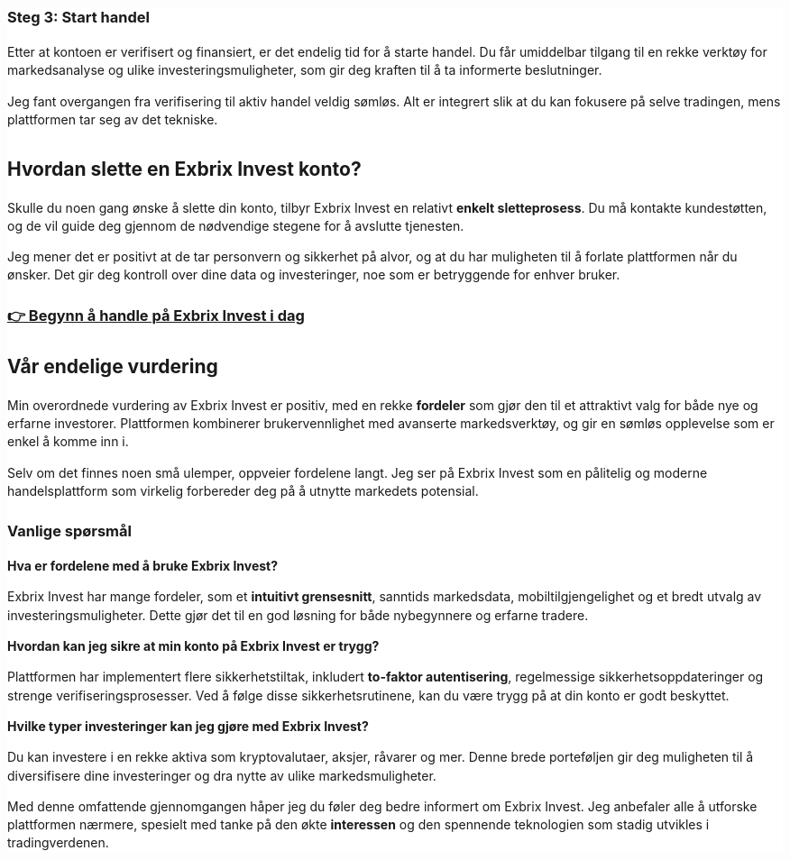 ### Steg 3: Start handel

Etter at kontoen er verifisert og finansiert, er det endelig tid for å starte handel. Du får umiddelbar tilgang til en rekke verktøy for markedsanalyse og ulike investeringsmuligheter, som gir deg kraften til å ta informerte beslutninger.

Jeg fant overgangen fra verifisering til aktiv handel veldig sømløs. Alt er integrert slik at du kan fokusere på selve tradingen, mens plattformen tar seg av det tekniske.

## Hvordan slette en Exbrix Invest konto?

Skulle du noen gang ønske å slette din konto, tilbyr Exbrix Invest en relativt **enkelt sletteprosess**. Du må kontakte kundestøtten, og de vil guide deg gjennom de nødvendige stegene for å avslutte tjenesten.

Jeg mener det er positivt at de tar personvern og sikkerhet på alvor, og at du har muligheten til å forlate plattformen når du ønsker. Det gir deg kontroll over dine data og investeringer, noe som er betryggende for enhver bruker.

### [👉 Begynn å handle på Exbrix Invest i dag](https://tinyurl.com/4a7pdhm9)
## Vår endelige vurdering

Min overordnede vurdering av Exbrix Invest er positiv, med en rekke **fordeler** som gjør den til et attraktivt valg for både nye og erfarne investorer. Plattformen kombinerer brukervennlighet med avanserte markedsverktøy, og gir en sømløs opplevelse som er enkel å komme inn i.

Selv om det finnes noen små ulemper, oppveier fordelene langt. Jeg ser på Exbrix Invest som en pålitelig og moderne handelsplattform som virkelig forbereder deg på å utnytte markedets potensial.

### Vanlige spørsmål

**Hva er fordelene med å bruke Exbrix Invest?**

Exbrix Invest har mange fordeler, som et **intuitivt grensesnitt**, sanntids markedsdata, mobiltilgjengelighet og et bredt utvalg av investeringsmuligheter. Dette gjør det til en god løsning for både nybegynnere og erfarne tradere.

**Hvordan kan jeg sikre at min konto på Exbrix Invest er trygg?**

Plattformen har implementert flere sikkerhetstiltak, inkludert **to-faktor autentisering**, regelmessige sikkerhetsoppdateringer og strenge verifiseringsprosesser. Ved å følge disse sikkerhetsrutinene, kan du være trygg på at din konto er godt beskyttet.

**Hvilke typer investeringer kan jeg gjøre med Exbrix Invest?**

Du kan investere i en rekke aktiva som kryptovalutaer, aksjer, råvarer og mer. Denne brede porteføljen gir deg muligheten til å diversifisere dine investeringer og dra nytte av ulike markedsmuligheter.

Med denne omfattende gjennomgangen håper jeg du føler deg bedre informert om Exbrix Invest. Jeg anbefaler alle å utforske plattformen nærmere, spesielt med tanke på den økte **interessen** og den spennende teknologien som stadig utvikles i tradingverdenen.